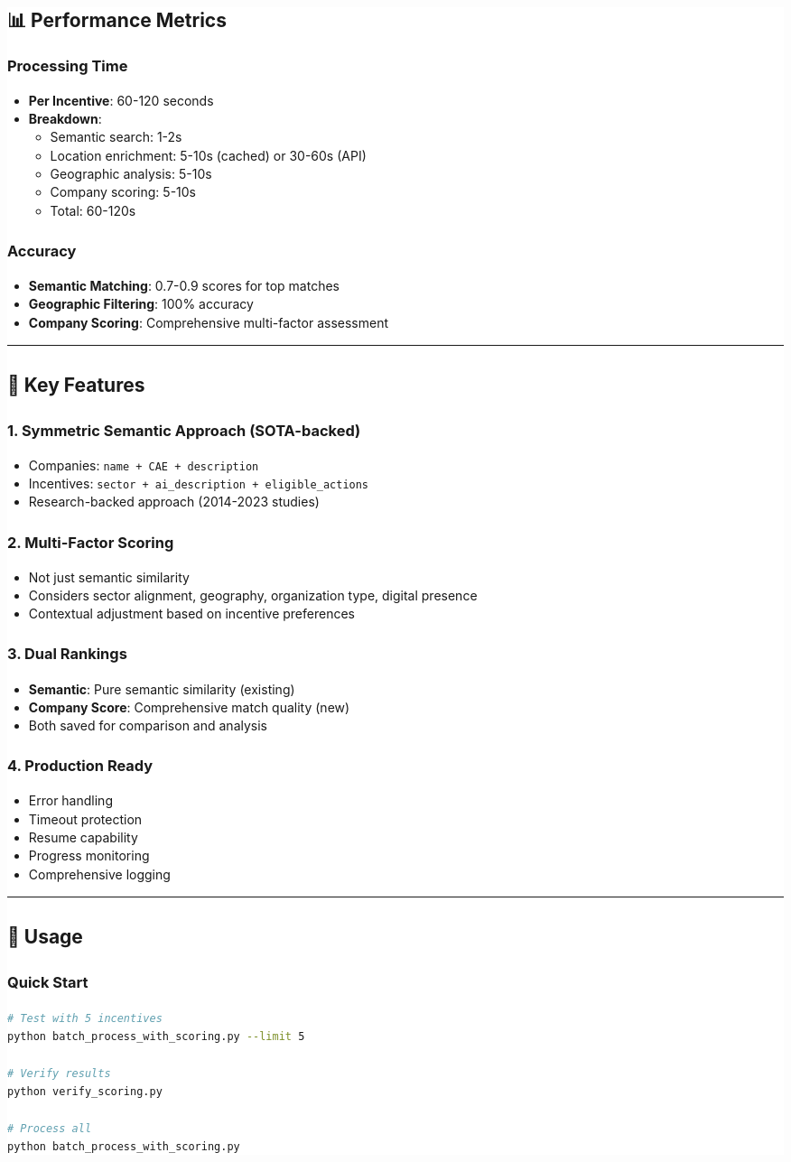 
## 📊 Performance Metrics

### Processing Time
- **Per Incentive**: 60-120 seconds
- **Breakdown**:
  - Semantic search: 1-2s
  - Location enrichment: 5-10s (cached) or 30-60s (API)
  - Geographic analysis: 5-10s
  - Company scoring: 5-10s
  - Total: 60-120s

### Accuracy
- **Semantic Matching**: 0.7-0.9 scores for top matches
- **Geographic Filtering**: 100% accuracy
- **Company Scoring**: Comprehensive multi-factor assessment

---

## 🎯 Key Features

### 1. Symmetric Semantic Approach (SOTA-backed)
- Companies: `name + CAE + description`
- Incentives: `sector + ai_description + eligible_actions`
- Research-backed approach (2014-2023 studies)

### 2. Multi-Factor Scoring
- Not just semantic similarity
- Considers sector alignment, geography, organization type, digital presence
- Contextual adjustment based on incentive preferences

### 3. Dual Rankings
- **Semantic**: Pure semantic similarity (existing)
- **Company Score**: Comprehensive match quality (new)
- Both saved for comparison and analysis

### 4. Production Ready
- Error handling
- Timeout protection
- Resume capability
- Progress monitoring
- Comprehensive logging

---

## 🚀 Usage

### Quick Start
```bash
# Test with 5 incentives
python batch_process_with_scoring.py --limit 5

# Verify results
python verify_scoring.py

# Process all
python batch_process_with_scoring.py
```
